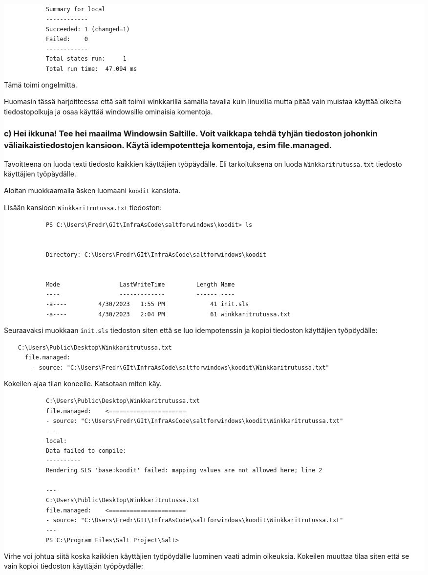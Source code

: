                 Summary for local
                ------------
                Succeeded: 1 (changed=1)
                Failed:    0
                ------------
                Total states run:     1
                Total run time:  47.094 ms
Tämä toimi ongelmitta.

Huomasin tässä harjoitteessa että salt toimii winkkarilla samalla tavalla kuin linuxilla mutta pitää vain muistaa käyttää oikeita tiedostopolkuja ja osaa käyttää windowsille ominaisia komentoja.



### c) Hei ikkuna! Tee hei maailma Windowsin Saltille. Voit vaikkapa tehdä tyhjän tiedoston johonkin väliaikaistiedostojen kansioon. Käytä idempotentteja komentoja, esim file.managed.

Tavoitteena on luoda texti tiedosto kaikkien käyttäjien työpäydälle. Eli tarkoituksena on luoda `Winkkaritrutussa.txt` tiedosto käyttäjien työpäydälle.

Aloitan muokkaamalla äsken luomaani `koodit` kansiota.

Lisään kansioon `Winkkaritrutussa.txt` tiedoston:

                PS C:\Users\Fredr\GIt\InfraAsCode\saltforwindows\koodit> ls


                Directory: C:\Users\Fredr\GIt\InfraAsCode\saltforwindows\koodit


                Mode                 LastWriteTime         Length Name
                ----                 -------------         ------ ----
                -a----         4/30/2023   1:55 PM             41 init.sls
                -a----         4/30/2023   2:04 PM             61 winkkaritrutussa.txt

Seuraavaksi muokkaan `init.sls` tiedoston siten että se luo idempotenssin ja kopioi tiedoston käyttäjien työpöydälle:

        C:\Users\Public\Desktop\Winkkaritrutussa.txt
          file.managed:
            - source: "C:\Users\Fredr\GIt\InfraAsCode\saltforwindows\koodit\Winkkaritrutussa.txt"

Kokeilen ajaa tilan koneelle. Katsotaan miten käy.

                C:\Users\Public\Desktop\Winkkaritrutussa.txt
                file.managed:    <======================
                - source: "C:\Users\Fredr\GIt\InfraAsCode\saltforwindows\koodit\Winkkaritrutussa.txt"
                ---
                local:
                Data failed to compile:
                ----------
                Rendering SLS 'base:koodit' failed: mapping values are not allowed here; line 2

                ---
                C:\Users\Public\Desktop\Winkkaritrutussa.txt
                file.managed:    <======================
                - source: "C:\Users\Fredr\GIt\InfraAsCode\saltforwindows\koodit\Winkkaritrutussa.txt"
                ---
                PS C:\Program Files\Salt Project\Salt>
Virhe voi johtua siitä koska kaikkien käyttäjien työpöydälle luominen vaati admin oikeuksia. Kokeilen muuttaa tilaa siten että se vain kopioi tiedoston käyttäjän työpöydälle:
